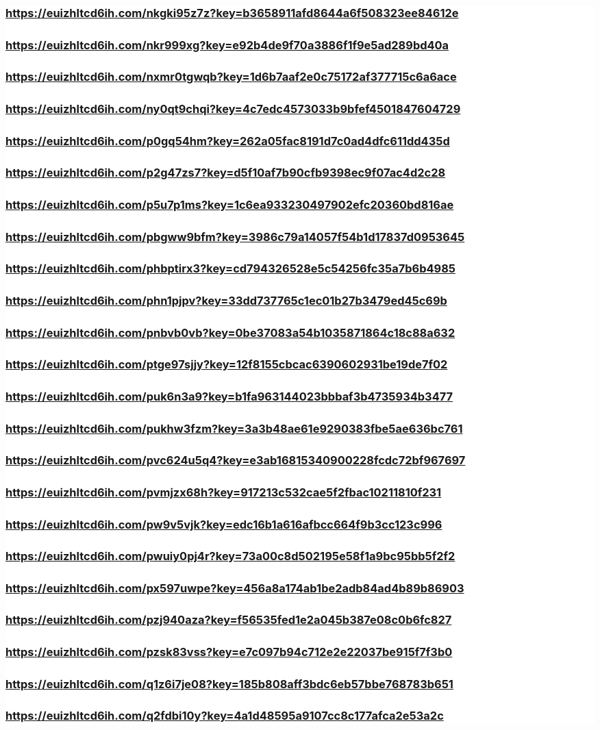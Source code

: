 ### https://euizhltcd6ih.com/nkgki95z7z?key=b3658911afd8644a6f508323ee84612e 
### https://euizhltcd6ih.com/nkr999xg?key=e92b4de9f70a3886f1f9e5ad289bd40a 
### https://euizhltcd6ih.com/nxmr0tgwqb?key=1d6b7aaf2e0c75172af377715c6a6ace 
### https://euizhltcd6ih.com/ny0qt9chqi?key=4c7edc4573033b9bfef4501847604729 
### https://euizhltcd6ih.com/p0gq54hm?key=262a05fac8191d7c0ad4dfc611dd435d 
### https://euizhltcd6ih.com/p2g47zs7?key=d5f10af7b90cfb9398ec9f07ac4d2c28 
### https://euizhltcd6ih.com/p5u7p1ms?key=1c6ea933230497902efc20360bd816ae 
### https://euizhltcd6ih.com/pbgww9bfm?key=3986c79a14057f54b1d17837d0953645 
### https://euizhltcd6ih.com/phbptirx3?key=cd794326528e5c54256fc35a7b6b4985 
### https://euizhltcd6ih.com/phn1pjpv?key=33dd737765c1ec01b27b3479ed45c69b 
### https://euizhltcd6ih.com/pnbvb0vb?key=0be37083a54b1035871864c18c88a632 
### https://euizhltcd6ih.com/ptge97sjjy?key=12f8155cbcac6390602931be19de7f02 
### https://euizhltcd6ih.com/puk6n3a9?key=b1fa963144023bbbaf3b4735934b3477 
### https://euizhltcd6ih.com/pukhw3fzm?key=3a3b48ae61e9290383fbe5ae636bc761 
### https://euizhltcd6ih.com/pvc624u5q4?key=e3ab16815340900228fcdc72bf967697 
### https://euizhltcd6ih.com/pvmjzx68h?key=917213c532cae5f2fbac10211810f231 
### https://euizhltcd6ih.com/pw9v5vjk?key=edc16b1a616afbcc664f9b3cc123c996 
### https://euizhltcd6ih.com/pwuiy0pj4r?key=73a00c8d502195e58f1a9bc95bb5f2f2 
### https://euizhltcd6ih.com/px597uwpe?key=456a8a174ab1be2adb84ad4b89b86903 
### https://euizhltcd6ih.com/pzj940aza?key=f56535fed1e2a045b387e08c0b6fc827 
### https://euizhltcd6ih.com/pzsk83vss?key=e7c097b94c712e2e22037be915f7f3b0 
### https://euizhltcd6ih.com/q1z6i7je08?key=185b808aff3bdc6eb57bbe768783b651 
### https://euizhltcd6ih.com/q2fdbi10y?key=4a1d48595a9107cc8c177afca2e53a2c 
